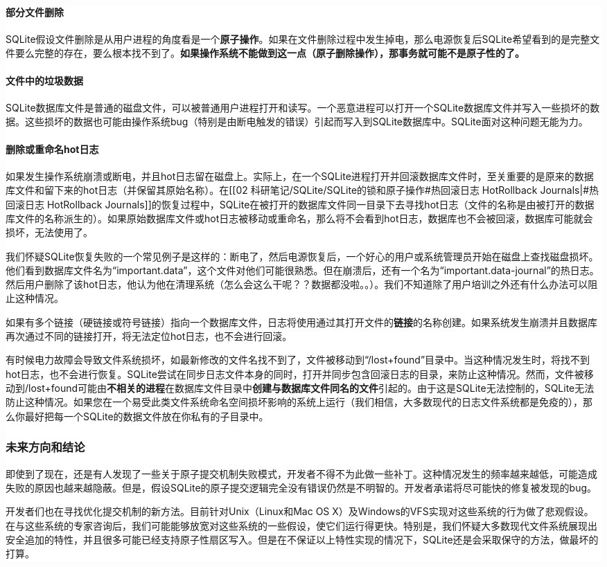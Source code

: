 #### 部分文件删除
SQLite假设文件删除是从用户进程的角度看是一个**原子操作**。如果在文件删除过程中发生掉电，那么电源恢复后SQLite希望看到的是完整文件要么完整的存在，要么根本找不到了。**如果操作系统不能做到这一点（原子删除操作），那事务就可能不是原子性的了。**

#### 文件中的垃圾数据
SQLite数据库文件是普通的磁盘文件，可以被普通用户进程打开和读写。一个恶意进程可以打开一个SQLite数据库文件并写入一些损坏的数据。这些损坏的数据也可能由操作系统bug（特别是由断电触发的错误）引起而写入到SQLite数据库中。SQLite面对这种问题无能为力。

#### 删除或重命名hot日志
如果发生操作系统崩溃或断电，并且hot日志留在磁盘上。实际上，在一个SQLite进程打开并回滚数据库文件时，至关重要的是原来的数据库文件和留下来的hot日志（并保留其原始名称）。在[[02 科研笔记/SQLite/SQLite的锁和原子操作#热回滚日志 HotRollback Journals\|#热回滚日志 HotRollback Journals]]的恢复过程中，SQLite在被打开的数据库文件同一目录下去寻找hot日志（文件的名称是由被打开的数据库文件的名称派生的）。如果原始数据库文件或hot日志被移动或重命名，那么将不会看到hot日志，数据库也不会被回滚，数据库可能就会损坏，无法使用了。

我们怀疑SQLite恢复失败的一个常见例子是这样的：断电了，然后电源恢复后，一个好心的用户或系统管理员开始在磁盘上查找磁盘损坏。他们看到数据库文件名为“important.data”，这个文件对他们可能很熟悉。但在崩溃后，还有一个名为“important.data-journal”的热日志。然后用户删除了该hot日志，他认为他在清理系统（怎么会这么干呢？？数据都没啦。。）。我们不知道除了用户培训之外还有什么办法可以阻止这种情况。

如果有多个链接（硬链接或符号链接）指向一个数据库文件，日志将使用通过其打开文件的**链接**的名称创建。如果系统发生崩溃并且数据库再次通过不同的链接打开，将无法定位hot日志，也不会进行回滚。

有时候电力故障会导致文件系统损坏，如最新修改的文件名找不到了，文件被移动到“/lost+found”目录中。当这种情况发生时，将找不到hot日志，也不会进行恢复。SQLite尝试在同步日志文件本身的同时，打开并同步包含回滚日志的目录，来防止这种情况。然而，文件被移动到/lost+found可能由**不相关的进程**在数据库文件目录中**创建与数据库文件同名的文件**引起的。由于这是SQLite无法控制的，SQLite无法防止这种情况。如果您在一个易受此类文件系统命名空间损坏影响的系统上运行（我们相信，大多数现代的日志文件系统都是免疫的），那么你最好把每一个SQLite的数据文件放在你私有的子目录中。

### 未来方向和结论
即使到了现在，还是有人发现了一些关于原子提交机制失败模式，开发者不得不为此做一些补丁。这种情况发生的频率越来越低，可能造成失败的原因也越来越隐蔽。但是，假设SQLite的原子提交逻辑完全没有错误仍然是不明智的。开发者承诺将尽可能快的修复被发现的bug。

开发者们也在寻找优化提交机制的新方法。目前针对Unix（Linux和Mac OS X）及Windows的VFS实现对这些系统的行为做了悲观假设。在与这些系统的专家咨询后，我们可能能够放宽对这些系统的一些假设，使它们运行得更快。特别是，我们怀疑大多数现代文件系统展现出安全追加的特性，并且很多可能已经支持原子性扇区写入。但是在不保证以上特性实现的情况下，SQLite还是会采取保守的方法，做最坏的打算。

 